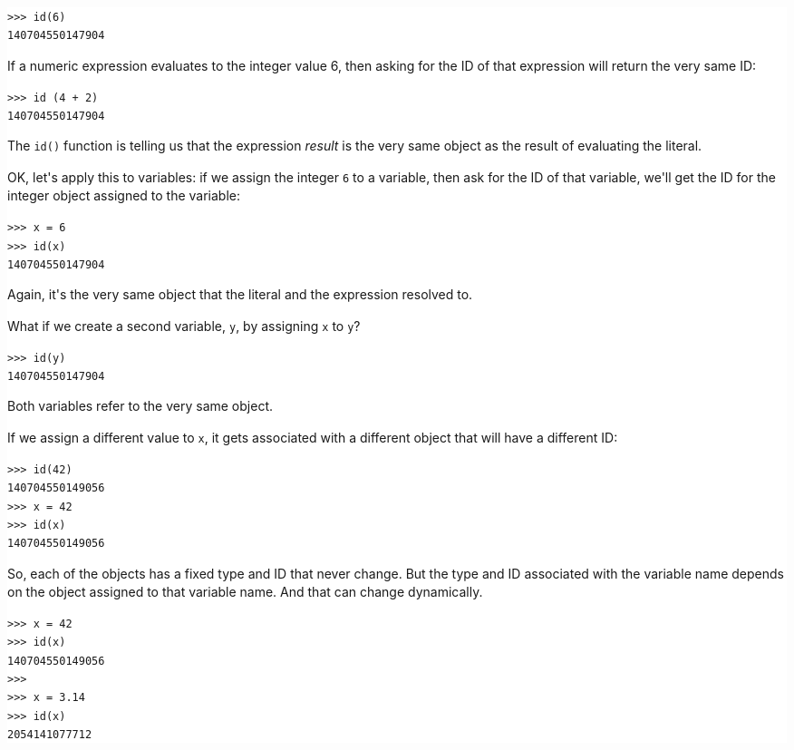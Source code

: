```foo
>>> id(6)
140704550147904
```

If a numeric expression evaluates to the integer value 6, then asking for the ID of that expression will return the very same ID:

```foo
>>> id (4 + 2)
140704550147904
```

The ```id()``` function is telling us that the expression _result_ is the very same object as the result of evaluating the literal.

OK, let's apply this to variables: if we assign the integer ```6``` to a variable, then ask for the ID of that variable, we'll get the ID for the integer object assigned to the variable:

```foo
>>> x = 6
>>> id(x)
140704550147904
```

Again, it's the very same object that the literal and the expression resolved to.

What if we create a second variable, ```y```, by assigning ```x``` to ```y```?

```foo
>>> id(y)
140704550147904
```

Both variables refer to the very same object.

If we assign a different value to ```x```, it gets associated with a different object that will have a different ID:

```foo
>>> id(42)
140704550149056
>>> x = 42
>>> id(x)
140704550149056
```

So, each of the objects has a fixed type and ID that never change. But the type and ID associated with the variable name depends on the object assigned to that variable name. And that can change dynamically.

```foo
>>> x = 42
>>> id(x)
140704550149056
>>>
>>> x = 3.14
>>> id(x)
2054141077712
```
